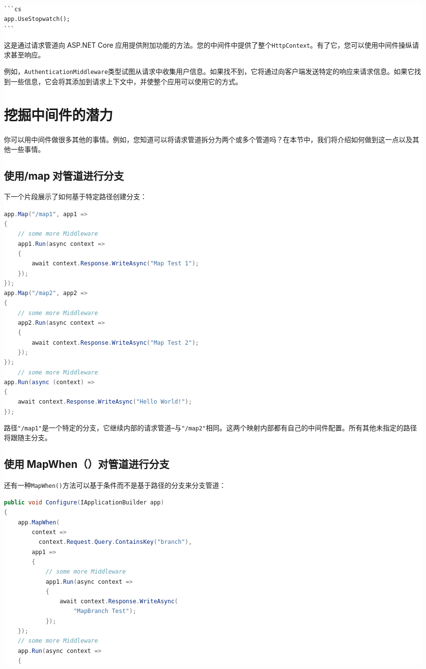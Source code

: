     ```cs
    app.UseStopwatch();
    ```

这是通过请求管道向 ASP.NET Core 应用提供附加功能的方法。您的中间件中提供了整个`HttpContext`。有了它，您可以使用中间件操纵请求甚至响应。

例如，`AuthenticationMiddleware`类型试图从请求中收集用户信息。如果找不到，它将通过向客户端发送特定的响应来请求信息。如果它找到一些信息，它会将其添加到请求上下文中，并使整个应用可以使用它的方式。

# 挖掘中间件的潜力

你可以用中间件做很多其他的事情。例如，您知道可以将请求管道拆分为两个或多个管道吗？在本节中，我们将介绍如何做到这一点以及其他一些事情。

## 使用/map 对管道进行分支

下一个片段展示了如何基于特定路径创建分支：

```cs
app.Map("/map1", app1 =>
{
    // some more Middleware
    app1.Run(async context =>
    {
        await context.Response.WriteAsync("Map Test 1");
    });
});
app.Map("/map2", app2 =>
{
    // some more Middleware
    app2.Run(async context =>
    {
        await context.Response.WriteAsync("Map Test 2");
    });
});
    // some more Middleware
app.Run(async (context) =>
{
    await context.Response.WriteAsync("Hello World!");
});
```

路径`"/map1"`是一个特定的分支，它继续内部的请求管道–与`"/map2"`相同。这两个映射内部都有自己的中间件配置。所有其他未指定的路径将跟随主分支。

## 使用 MapWhen（）对管道进行分支

还有一种`MapWhen()`方法可以基于条件而不是基于路径的分支来分支管道：

```cs
public void Configure(IApplicationBuilder app)
{
    app.MapWhen(
        context => 
          context.Request.Query.ContainsKey("branch"),
        app1 =>
        {
            // some more Middleware
            app1.Run(async context =>
            {
                await context.Response.WriteAsync(
                    "MapBranch Test");
            });
    });
    // some more Middleware
    app.Run(async context =>
    {
```